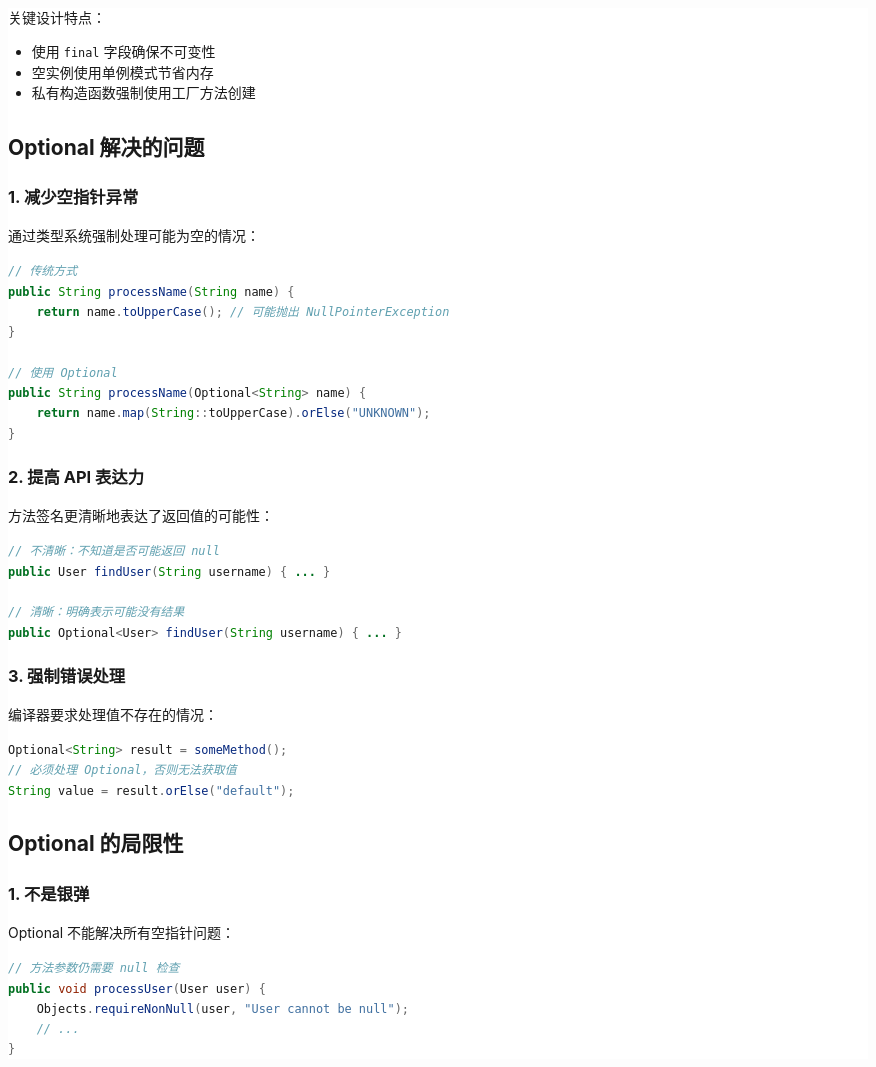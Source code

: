 关键设计特点：

- 使用 `final` 字段确保不可变性
- 空实例使用单例模式节省内存
- 私有构造函数强制使用工厂方法创建

## Optional 解决的问题

### 1. 减少空指针异常

通过类型系统强制处理可能为空的情况：

```java
// 传统方式
public String processName(String name) {
    return name.toUpperCase(); // 可能抛出 NullPointerException
}

// 使用 Optional
public String processName(Optional<String> name) {
    return name.map(String::toUpperCase).orElse("UNKNOWN");
}
```

### 2. 提高 API 表达力

方法签名更清晰地表达了返回值的可能性：

```java
// 不清晰：不知道是否可能返回 null
public User findUser(String username) { ... }

// 清晰：明确表示可能没有结果
public Optional<User> findUser(String username) { ... }
```

### 3. 强制错误处理

编译器要求处理值不存在的情况：

```java
Optional<String> result = someMethod();
// 必须处理 Optional，否则无法获取值
String value = result.orElse("default");
```

## Optional 的局限性

### 1. 不是银弹

Optional 不能解决所有空指针问题：

```java
// 方法参数仍需要 null 检查
public void processUser(User user) {
    Objects.requireNonNull(user, "User cannot be null");
    // ...
}
```
